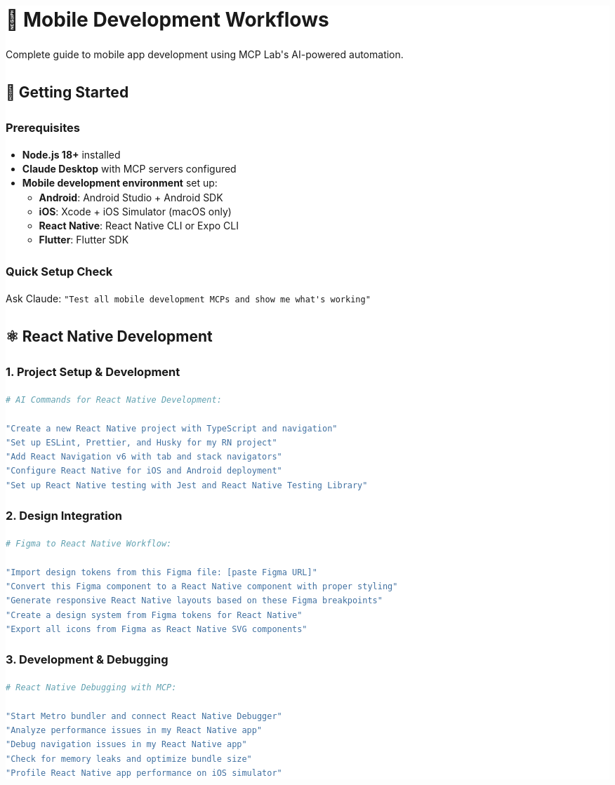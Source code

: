 # 📱 Mobile Development Workflows

Complete guide to mobile app development using MCP Lab's AI-powered automation.

## 🚀 Getting Started

### Prerequisites
- **Node.js 18+** installed
- **Claude Desktop** with MCP servers configured
- **Mobile development environment** set up:
  - **Android**: Android Studio + Android SDK
  - **iOS**: Xcode + iOS Simulator (macOS only)
  - **React Native**: React Native CLI or Expo CLI
  - **Flutter**: Flutter SDK

### Quick Setup Check
Ask Claude: `"Test all mobile development MCPs and show me what's working"`

## ⚛️ React Native Development

### 1. Project Setup & Development
```bash
# AI Commands for React Native Development:

"Create a new React Native project with TypeScript and navigation"
"Set up ESLint, Prettier, and Husky for my RN project"
"Add React Navigation v6 with tab and stack navigators"
"Configure React Native for iOS and Android deployment"
"Set up React Native testing with Jest and React Native Testing Library"
```

### 2. Design Integration
```bash
# Figma to React Native Workflow:

"Import design tokens from this Figma file: [paste Figma URL]"
"Convert this Figma component to a React Native component with proper styling"
"Generate responsive React Native layouts based on these Figma breakpoints"
"Create a design system from Figma tokens for React Native"
"Export all icons from Figma as React Native SVG components"
```

### 3. Development & Debugging
```bash
# React Native Debugging with MCP:

"Start Metro bundler and connect React Native Debugger"
"Analyze performance issues in my React Native app"
"Debug navigation issues in my React Native app"
"Check for memory leaks and optimize bundle size"
"Profile React Native app performance on iOS simulator"
```
